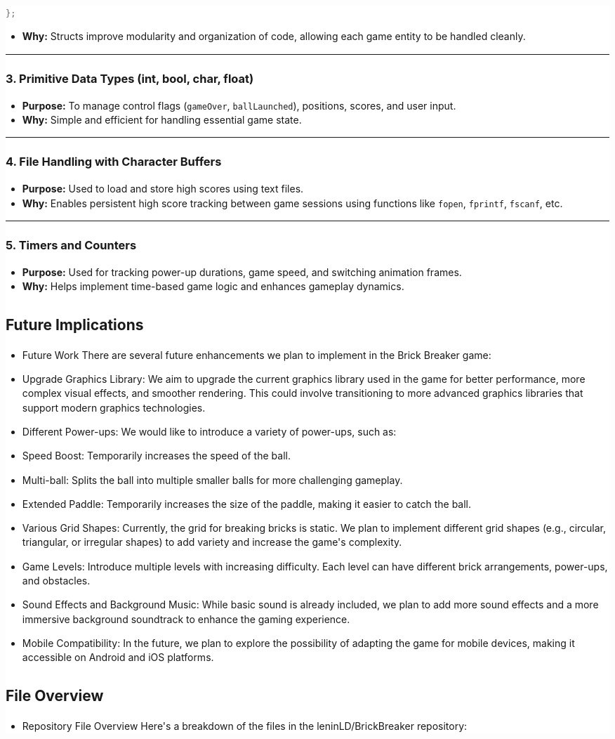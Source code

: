   ```cpp
  };
  ```
- **Why:** Structs improve modularity and organization of code, allowing each game entity to be handled cleanly.

---

### 3. Primitive Data Types (int, bool, char, float)
- **Purpose:** To manage control flags (`gameOver`, `ballLaunched`), positions, scores, and user input.
- **Why:** Simple and efficient for handling essential game state.

---

### 4. File Handling with Character Buffers
- **Purpose:** Used to load and store high scores using text files.
- **Why:** Enables persistent high score tracking between game sessions using functions like `fopen`, `fprintf`, `fscanf`, etc.

---

### 5. Timers and Counters
- **Purpose:** Used for tracking power-up durations, game speed, and switching animation frames.
- **Why:** Helps implement time-based game logic and enhances gameplay dynamics.

## Future Implications
- Future Work
There are several future enhancements we plan to implement in the Brick Breaker game:

- Upgrade Graphics Library: We aim to upgrade the current graphics library used in the game for better performance, more complex visual effects, and smoother rendering.
This could involve transitioning to more advanced graphics libraries that support modern graphics technologies.
- Different Power-ups: We would like to introduce a variety of power-ups, such as:
- Speed Boost: Temporarily increases the speed of the ball.
- Multi-ball: Splits the ball into multiple smaller balls for more challenging gameplay.
- Extended Paddle: Temporarily increases the size of the paddle, making it easier to catch the ball.
- Various Grid Shapes: Currently, the grid for breaking bricks is static. We plan to implement different grid shapes
(e.g., circular, triangular, or irregular shapes) to add variety and increase the game's complexity.
- Game Levels: Introduce multiple levels with increasing difficulty. Each level can have different brick arrangements, power-ups, and obstacles.
- Sound Effects and Background Music: While basic sound is already included, 
we plan to add more sound effects and a more immersive background soundtrack to enhance the gaming experience.
- Mobile Compatibility: In the future, we plan to explore the possibility of adapting the game for mobile devices, making it accessible on Android and iOS platforms.

## File Overview
- Repository File Overview
Here's a breakdown of the files in the leninLD/BrickBreaker repository:
